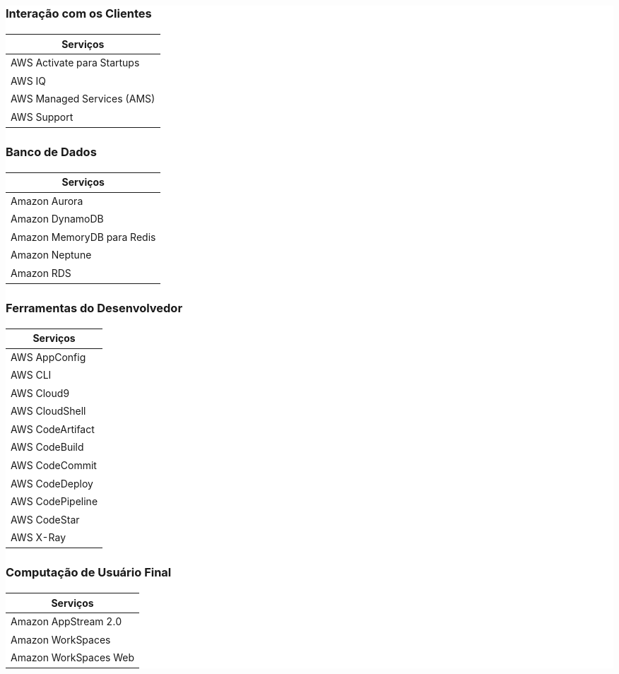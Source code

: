 ### Interação com os Clientes
| Serviços |
|----------|
| AWS Activate para Startups |
| AWS IQ |
| AWS Managed Services (AMS) |
| AWS Support |

### Banco de Dados
| Serviços |
|----------|
| Amazon Aurora |
| Amazon DynamoDB |
| Amazon MemoryDB para Redis |
| Amazon Neptune |
| Amazon RDS |

### Ferramentas do Desenvolvedor
| Serviços |
|----------|
| AWS AppConfig |
| AWS CLI |
| AWS Cloud9 |
| AWS CloudShell |
| AWS CodeArtifact |
| AWS CodeBuild |
| AWS CodeCommit |
| AWS CodeDeploy |
| AWS CodePipeline |
| AWS CodeStar |
| AWS X-Ray |

### Computação de Usuário Final
| Serviços |
|----------|
| Amazon AppStream 2.0 |
| Amazon WorkSpaces |
| Amazon WorkSpaces Web |

